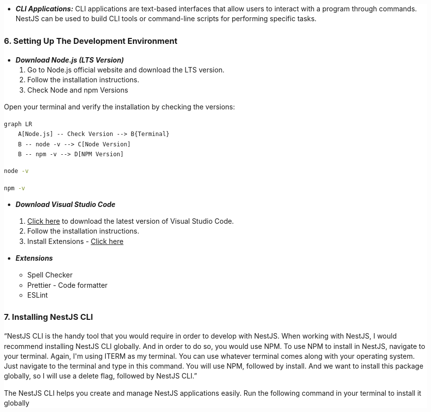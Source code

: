 
- **_CLI Applications:_** CLI applications are text-based interfaces that allow users to interact with a program through commands. NestJS can be used to build CLI tools or command-line scripts for performing specific tasks.
  

### 6. Setting Up The Development Environment

- **_Download Node.js (LTS Version)_** 
  1. Go to Node.js official website and download the LTS version.
  2. Follow the installation instructions.
  3. Check Node and npm Versions

Open your terminal and verify the installation by checking the versions:





```mermaid
graph LR
    A[Node.js] -- Check Version --> B{Terminal}
    B -- node -v --> C[Node Version]
    B -- npm -v --> D[NPM Version]
```

```bash
node -v
```

```bash
npm -v
```

- **_Download Visual Studio Code_** 

  1. [Click here](https://code.visualstudio.com/) to download the latest version of Visual Studio Code.
  2. Follow the installation instructions.
  3. Install Extensions - [Click here](https://marketplace.visualstudio.com/)
     

- **_Extensions_**

  - Spell Checker
  - Prettier - Code formatter
  - ESLint

### 7. Installing NestJS CLI 

“NestJS CLI is the handy tool that you would require in order to develop with NestJS. When working with NestJS, I would recommend installing NestJS CLI globally. And in order to do so, you would use NPM. To use NPM to install in NestJS, navigate to your terminal. Again, I'm using ITERM as my terminal. You can use whatever terminal comes along with your operating system. Just navigate to the terminal and type in this command. You will use NPM, followed by install. And we want to install this package globally, so I will use a delete flag, followed by NestJS CLI.”

The NestJS CLI helps you create and manage NestJS applications easily. Run the following command in your terminal to install it globally
